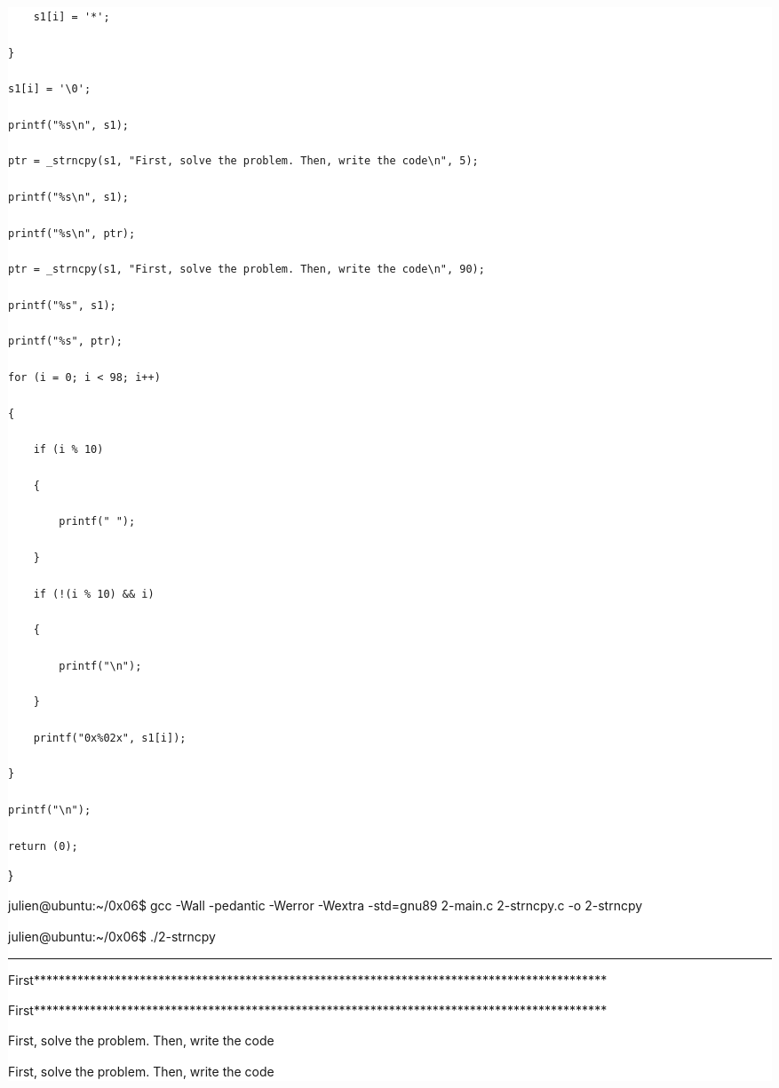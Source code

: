         s1[i] = '*';

    }

    s1[i] = '\0';

    printf("%s\n", s1);

    ptr = _strncpy(s1, "First, solve the problem. Then, write the code\n", 5);

    printf("%s\n", s1);

    printf("%s\n", ptr);

    ptr = _strncpy(s1, "First, solve the problem. Then, write the code\n", 90);

    printf("%s", s1);

    printf("%s", ptr);

    for (i = 0; i < 98; i++)

    {

        if (i % 10)

        {

            printf(" ");

        }

        if (!(i % 10) && i)

        {

            printf("\n");

        }

        printf("0x%02x", s1[i]);

    }

    printf("\n");

    return (0);

}

julien@ubuntu:~/0x06$ gcc -Wall -pedantic -Werror -Wextra -std=gnu89 2-main.c 2-strncpy.c -o 2-strncpy

julien@ubuntu:~/0x06$ ./2-strncpy 

*************************************************************************************************

First********************************************************************************************

First********************************************************************************************

First, solve the problem. Then, write the code

First, solve the problem. Then, write the code
